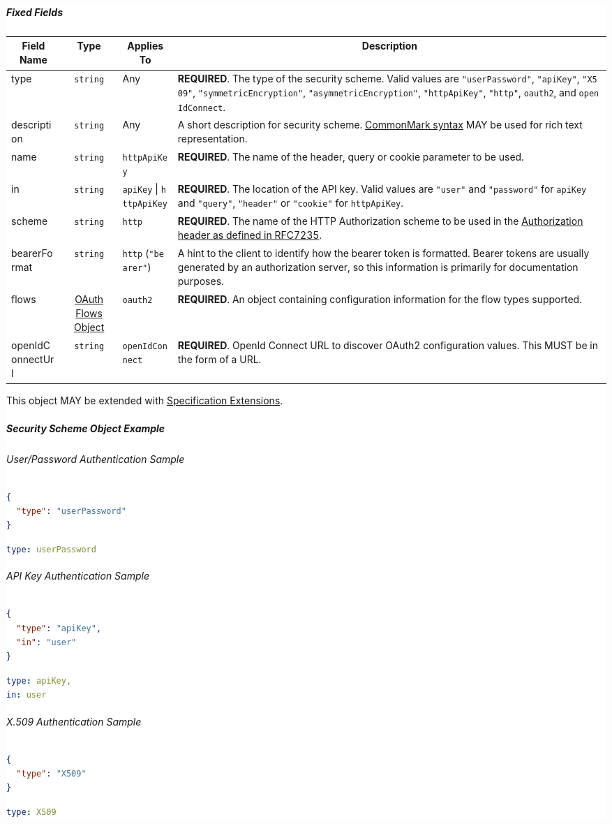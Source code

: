 ##### Fixed Fields

| Field Name                                                    |                  Type                   | Applies To               | Description                                                                                                                                                                                                         |
| ------------------------------------------------------------- | :-------------------------------------: | ------------------------ | ------------------------------------------------------------------------------------------------------------------------------------------------------------------------------------------------------------------- |
| <a name="securitySchemeObjectType"></a>type                   |                `string`                 | Any                      | **REQUIRED**. The type of the security scheme. Valid values are `"userPassword"`, `"apiKey"`, `"X509"`, `"symmetricEncryption"`, `"asymmetricEncryption"`, `"httpApiKey"`, `"http"`, `oauth2`, and `openIdConnect`. |
| <a name="securitySchemeObjectDescription"></a>description     |                `string`                 | Any                      | A short description for security scheme. [CommonMark syntax](http://spec.commonmark.org/) MAY be used for rich text representation.                                                                                 |
| <a name="securitySchemeObjectName"></a>name                   |                `string`                 | `httpApiKey`             | **REQUIRED**. The name of the header, query or cookie parameter to be used.                                                                                                                                         |
| <a name="securitySchemeObjectIn"></a>in                       |                `string`                 | `apiKey` \| `httpApiKey` | **REQUIRED**. The location of the API key. Valid values are `"user"` and `"password"` for `apiKey` and `"query"`, `"header"` or `"cookie"` for `httpApiKey`.                                                        |
| <a name="securitySchemeObjectScheme"></a>scheme               |                `string`                 | `http`                   | **REQUIRED**. The name of the HTTP Authorization scheme to be used in the [Authorization header as defined in RFC7235](https://tools.ietf.org/html/rfc7235#section-5.1).                                            |
| <a name="securitySchemeObjectBearerFormat"></a>bearerFormat   |                `string`                 | `http` (`"bearer"`)      | A hint to the client to identify how the bearer token is formatted. Bearer tokens are usually generated by an authorization server, so this information is primarily for documentation purposes.                    |
| <a name="securitySchemeFlows"></a>flows                       | [OAuth Flows Object](#oauthFlowsObject) | `oauth2`                 | **REQUIRED**. An object containing configuration information for the flow types supported.                                                                                                                          |
| <a name="securitySchemeOpenIdConnectUrl"></a>openIdConnectUrl |                `string`                 | `openIdConnect`          | **REQUIRED**. OpenId Connect URL to discover OAuth2 configuration values. This MUST be in the form of a URL.                                                                                                        |

This object MAY be extended with [Specification Extensions](#specificationExtensions).

##### Security Scheme Object Example

###### User/Password Authentication Sample

```json
{
  "type": "userPassword"
}
```

```yaml
type: userPassword
```

###### API Key Authentication Sample

```json
{
  "type": "apiKey",
  "in": "user"
}
```

```yaml
type: apiKey,
in: user
```

###### X.509 Authentication Sample

```json
{
  "type": "X509"
}
```

```yaml
type: X509
```
